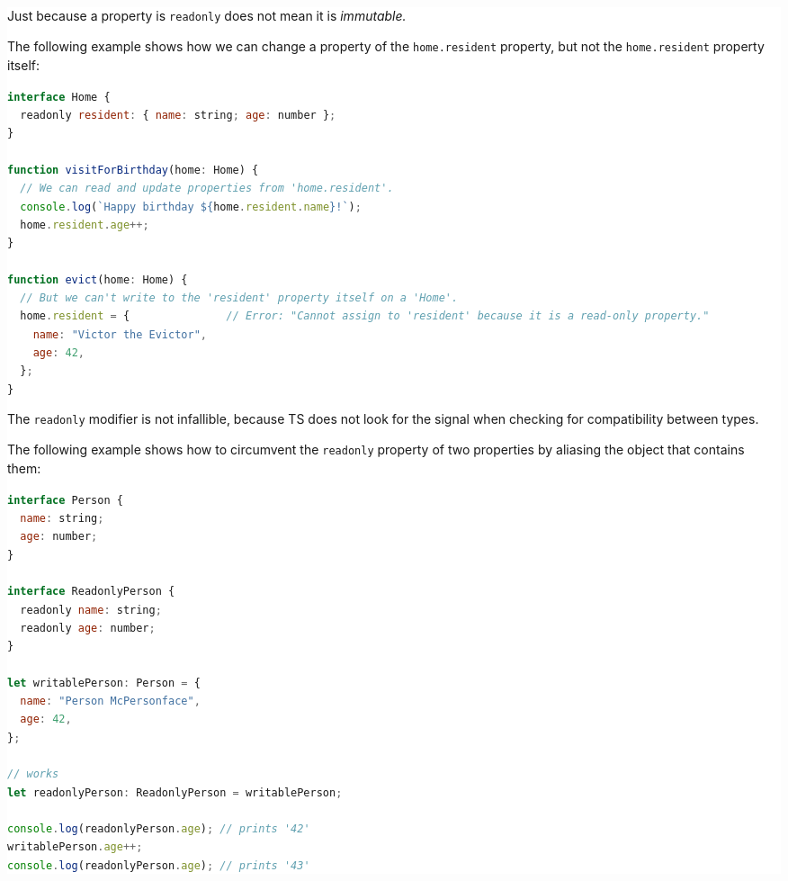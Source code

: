 Just because a property is `readonly` does not mean it is *immutable.*

The following example shows how we can change a property of the `home.resident` property,
but not the `home.resident` property itself:

```javascript
interface Home {
  readonly resident: { name: string; age: number };
}

function visitForBirthday(home: Home) {
  // We can read and update properties from 'home.resident'.
  console.log(`Happy birthday ${home.resident.name}!`);
  home.resident.age++;
}

function evict(home: Home) {
  // But we can't write to the 'resident' property itself on a 'Home'.
  home.resident = {               // Error: "Cannot assign to 'resident' because it is a read-only property."
    name: "Victor the Evictor",
    age: 42,
  };
}
```

The `readonly` modifier is not infallible, because TS does not look for the signal when checking for compatibility
between types.

The following example shows how to circumvent the `readonly` property of two properties
by aliasing the object that contains them:

```javascript
interface Person {
  name: string;
  age: number;
}

interface ReadonlyPerson {
  readonly name: string;
  readonly age: number;
}

let writablePerson: Person = {
  name: "Person McPersonface",
  age: 42,
};

// works
let readonlyPerson: ReadonlyPerson = writablePerson;

console.log(readonlyPerson.age); // prints '42'
writablePerson.age++;
console.log(readonlyPerson.age); // prints '43'
```
